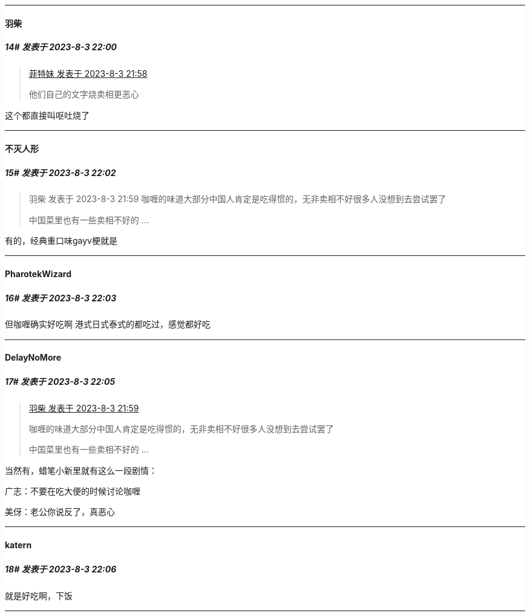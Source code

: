 *****

####  羽柴  
##### 14#       发表于 2023-8-3 22:00

<blockquote><a href="httphttps://bbs.saraba1st.com/2b/forum.php?mod=redirect&amp;goto=findpost&amp;pid=61898116&amp;ptid=2146995" target="_blank">菲特妹 发表于 2023-8-3 21:58</a>

他们自己的文字烧卖相更恶心</blockquote>
这个都直接叫呕吐烧了

*****

####  不灭人形  
##### 15#       发表于 2023-8-3 22:02

<blockquote>羽柴 发表于 2023-8-3 21:59
咖喱的味道大部分中国人肯定是吃得惯的，无非卖相不好很多人没想到去尝试罢了

中国菜里也有一些卖相不好的 ...</blockquote>
有的，经典重口味gayv梗就是

*****

####  PharotekWizard  
##### 16#       发表于 2023-8-3 22:03

但咖喱确实好吃啊
港式日式泰式的都吃过，感觉都好吃

*****

####  DelayNoMore  
##### 17#       发表于 2023-8-3 22:05

<blockquote><a href="httphttps://bbs.saraba1st.com/2b/forum.php?mod=redirect&amp;goto=findpost&amp;pid=61898122&amp;ptid=2146995" target="_blank">羽柴 发表于 2023-8-3 21:59</a>

咖喱的味道大部分中国人肯定是吃得惯的，无非卖相不好很多人没想到去尝试罢了

中国菜里也有一些卖相不好的 ...</blockquote>
当然有，蜡笔小新里就有这么一段剧情：

广志：不要在吃大便的时候讨论咖喱

美伢：老公你说反了，真恶心

*****

####  katern  
##### 18#       发表于 2023-8-3 22:06

就是好吃啊，下饭

*****
